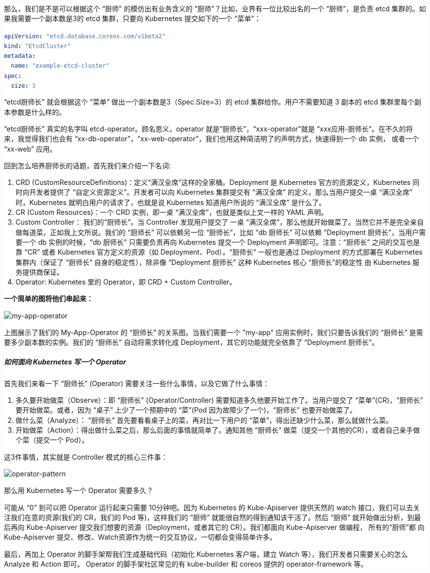 那么，我们是不是可以根据这个 “厨师” 的模仿出有业务含义的 “厨师”？比如，业界有一位比较出名的一个 “厨师”，是负责 etcd 集群的。如果我需要一个副本数是3的 etcd 集群，只要向 Kubernetes 提交如下的一个 “菜单”：

```yaml
apiVersion: "etcd.database.coreos.com/v1beta2"
kind: "EtcdCluster"
metadata:
  name: "example-etcd-cluster"
spec:
  size: 3
```

“etcd厨师长” 就会根据这个 “菜单” 做出一个副本数是3（Spec.Size=3）的 etcd 集群给你。用户不需要知道 3 副本的 etcd 集群里每个副本参数是什么样的。

“etcd厨师长” 真实的名字叫 etcd-operator。顾名思义，operator 就是“厨师长”，“xxx-operator”就是 “xxx应用-厨师长”。在不久的将来，我觉得我们也会有 “xx-db-operator”，“xx-web-operator”，我们也用这种简洁明了的声明方式，快速得到一个 db 实例， 或者一个 “xx-web” 应用。

回到怎么培养厨师长的话题，首先我们来介绍一下名词:

1. CRD (CustomResourceDefinitions)：定义“满汉全席”这样的全家桶。Deployment 是 Kubernetes 官方的资源定义，Kubernetes 同时向开发者提供了 “自定义资源定义”。开发者可以向 Kubernetes 集群提交有 “满汉全席” 的定义，那么当用户提交一桌 “满汉全席” 时，Kubernetes 就明白用户的请求了，也就是说 Kubernetes 知道用户所说的 “满汉全席” 是什么了。
2. CR (Custom Resources)：一个 CRD 实例，即一桌 “满汉全席”，也就是类似上文一样的 YAML 声明。
3. Custom Controller： 我们的“厨师长”。当 Controller 发现用户提交了 一桌 “满汉全席”，那么他就开始做菜了。当然它并不是完全亲自做每道菜，正如我上文所说。我们的 “厨师长” 可以依赖另一位 “厨师长”，比如 “db 厨师长” 可以依赖 “Deployment 厨师长”，当用户需要一个 db 实例的时候，“db 厨师长” 只需要负责再向 Kubernetes 提交一个 Deployment 声明即可。注意：“厨师长” 之间的交互也是靠 “CR” 或者 Kubernetes 官方定义的资源（如 Deployment、Pod）。“厨师长” 一般也是通过 Deployment 的方式部署在 Kubernetes 集群内（保证了 “厨师长” 自身的稳定性），除非像 “Deployment 厨师长” 这种 Kubernetes 核心 “厨师长”的稳定性 由 Kubernetes 服务提供商保证。
4. Operator: Kubernetes 里的 Operator，即 CRD + Custom Controller。

**一个简单的图将他们串起来：**

![my-app-operator](https://github.com/answer1991/articles/raw/master/pics/kubernetes-is-the-next-generation-os/pic-3.png)  

上图展示了我们的 My-App-Operator 的 “厨师长” 的关系图。当我们需要一个 "my-app" 应用实例时，我们只要告诉我们的 “厨师长” 是需要多少副本数的实例。我们的 “厨师长”  自动将需求转化成 Deployment，其它的功能就完全依靠了 “Deployment 厨师长”。

##### 如何面向 Kubernetes 写一个 Operator

首先我们来看一下 “厨师长” (Operator) 需要关注一些什么事情，以及它做了什么事情：

1. 多久要开始做菜（Observe）：即 “厨师长” (Operator/Controller) 需要知道多久他要开始工作了。当用户提交了 “菜单”(CR)，“厨师长” 要开始做菜。或者，因为 “桌子” 上少了一个预期中的 “菜”(Pod 因为故障少了一个)，“厨师长” 也要开始做菜了。
2. 做什么菜（Analyze）： “厨师长” 首先要看看桌子上的菜，再对比一下用户的 “菜单”，得出还缺少什么菜，那么就做什么菜。
3. 开始做菜（Action）：得出做什么菜之后，那么后面的事情就简单了。通知其他 “厨师长” 做菜（提交一个其他的CR），或者自己亲手做个菜（提交一个 Pod）。

这3件事情，其实就是 Controller 模式的核心三件事：

![operator-pattern](https://github.com/answer1991/articles/raw/master/pics/kubernetes-is-the-next-generation-os/pic-4.png) 

那么用 Kubernetes 写一个 Operator 需要多久？

可能从 “0” 到可以把 Operator 运行起来只需要 10分钟吧。因为 Kubernetes 的 Kube-Apiserver 提供天然的 watch 接口，我们可以去关注我们在意的资源(我们的 CR，我们的 Pod 等)，这样我们的 “厨师” 就能很自然的得到通知该干活了。然后 “厨师” 就开始做出分析，到最后再向 Kube-Apiserver 提交我们想要的资源（Deployment，或者其它的 CR）。我们都面向 Kube-Apiserver 做编程， 所有的“厨师”都 向 Kube-Apiserver 提交、修改、Watch资源作为统一的交互协议，一切都会变得简单许多。

最后，再加上 Operator 的脚手架帮我们生成基础代码（初始化 Kubernetes 客户端，建立 Watch 等），我们开发者只需要关心的怎么 Analyze 和 Action 即可。 Operator 的脚手架社区常见的有 kube-builder 和 coreos 提供的 operator-framework 等。
